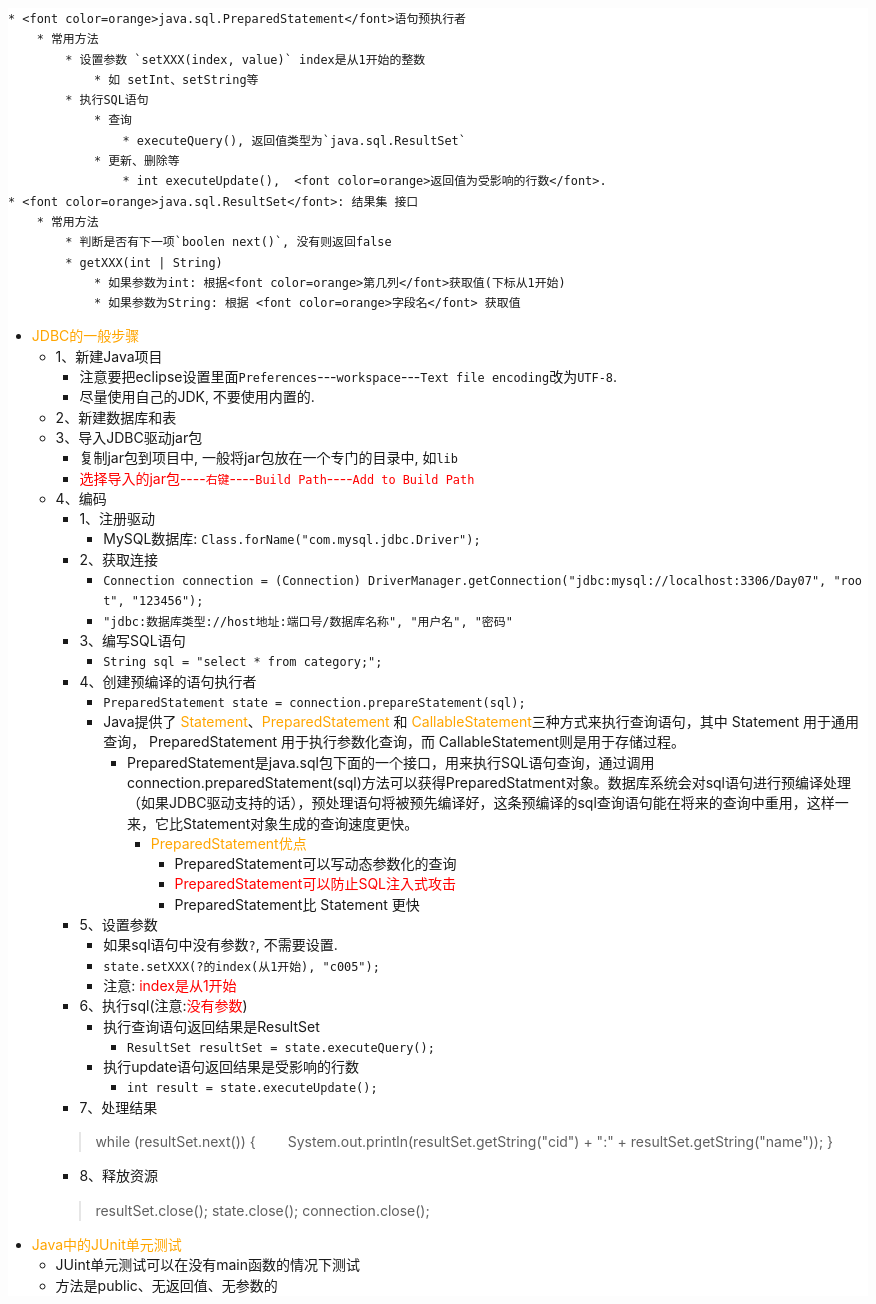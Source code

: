     * <font color=orange>java.sql.PreparedStatement</font>语句预执行者
        * 常用方法
            * 设置参数 `setXXX(index, value)` index是从1开始的整数
                * 如 setInt、setString等
            * 执行SQL语句
                * 查询
                    * executeQuery(), 返回值类型为`java.sql.ResultSet`
                * 更新、删除等
                    * int executeUpdate(),  <font color=orange>返回值为受影响的行数</font>.
    * <font color=orange>java.sql.ResultSet</font>: 结果集 接口
        * 常用方法
            * 判断是否有下一项`boolen next()`, 没有则返回false
            * getXXX(int | String)
                * 如果参数为int: 根据<font color=orange>第几列</font>获取值(下标从1开始)
                * 如果参数为String: 根据 <font color=orange>字段名</font> 获取值
* <font color=orange>JDBC的一般步骤</font>
    * 1、新建Java项目
        * 注意要把eclipse设置里面`Preferences`---`workspace`---`Text file encoding`改为`UTF-8`.
        * 尽量使用自己的JDK, 不要使用内置的.
    * 2、新建数据库和表
    * 3、导入JDBC驱动jar包
        * 复制jar包到项目中, 一般将jar包放在一个专门的目录中, 如`lib`
        * <font color=red>选择导入的jar包----`右键`----`Build Path`----`Add to Build Path`</font>
    * 4、编码
        * 1、注册驱动
            * MySQL数据库: `Class.forName("com.mysql.jdbc.Driver");`
        * 2、获取连接
            * `Connection connection = (Connection) DriverManager.getConnection("jdbc:mysql://localhost:3306/Day07", "root", "123456");`
            * `"jdbc:数据库类型://host地址:端口号/数据库名称", "用户名", "密码"`
        * 3、编写SQL语句
            * `String sql = "select * from category;";`
        * 4、创建预编译的语句执行者
            * `PreparedStatement state = connection.prepareStatement(sql);`
            * Java提供了 <font color=orange>Statement</font>、<font color=orange>PreparedStatement</font> 和 <font color=orange>CallableStatement</font>三种方式来执行查询语句，其中 Statement 用于通用查询， PreparedStatement 用于执行参数化查询，而 CallableStatement则是用于存储过程。
                * PreparedStatement是java.sql包下面的一个接口，用来执行SQL语句查询，通过调用connection.preparedStatement(sql)方法可以获得PreparedStatment对象。数据库系统会对sql语句进行预编译处理（如果JDBC驱动支持的话），预处理语句将被预先编译好，这条预编译的sql查询语句能在将来的查询中重用，这样一来，它比Statement对象生成的查询速度更快。
                    * <font color=orange>PreparedStatement优点</font>
                        * PreparedStatement可以写动态参数化的查询
                        * <font color=red>PreparedStatement可以防止SQL注入式攻击</font>
                        * PreparedStatement比 Statement 更快
        * 5、设置参数
            * 如果sql语句中没有参数`?`, 不需要设置.
            * `state.setXXX(?的index(从1开始), "c005");`
            * 注意: <font color=red>index是从1开始</font>
        * 6、执行sql(注意:<font color=red>没有参数</font>)
            * 执行查询语句返回结果是ResultSet
                * `ResultSet resultSet = state.executeQuery();`
            * 执行update语句返回结果是受影响的行数
                * `int result = state.executeUpdate();`
        * 7、处理结果
        >   while (resultSet.next()) {
        &emsp;&emsp;System.out.println(resultSet.getString("cid") + ":" + resultSet.getString("name"));
        }
        * 8、释放资源
        >   resultSet.close();
        state.close();
        connection.close();
* <font color=orange>Java中的JUnit单元测试</font>
    * JUint单元测试可以在没有main函数的情况下测试
    * 方法是public、无返回值、无参数的